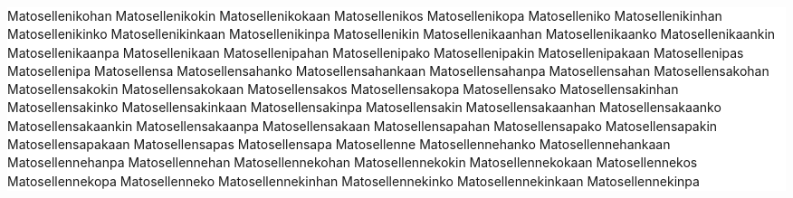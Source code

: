 Matosellenikohan
Matosellenikokin
Matosellenikokaan
Matosellenikos
Matosellenikopa
Matoselleniko
Matosellenikinhan
Matosellenikinko
Matosellenikinkaan
Matosellenikinpa
Matosellenikin
Matosellenikaanhan
Matosellenikaanko
Matosellenikaankin
Matosellenikaanpa
Matosellenikaan
Matosellenipahan
Matosellenipako
Matosellenipakin
Matosellenipakaan
Matosellenipas
Matosellenipa
Matosellensa
Matosellensahanko
Matosellensahankaan
Matosellensahanpa
Matosellensahan
Matosellensakohan
Matosellensakokin
Matosellensakokaan
Matosellensakos
Matosellensakopa
Matosellensako
Matosellensakinhan
Matosellensakinko
Matosellensakinkaan
Matosellensakinpa
Matosellensakin
Matosellensakaanhan
Matosellensakaanko
Matosellensakaankin
Matosellensakaanpa
Matosellensakaan
Matosellensapahan
Matosellensapako
Matosellensapakin
Matosellensapakaan
Matosellensapas
Matosellensapa
Matosellenne
Matosellennehanko
Matosellennehankaan
Matosellennehanpa
Matosellennehan
Matosellennekohan
Matosellennekokin
Matosellennekokaan
Matosellennekos
Matosellennekopa
Matosellenneko
Matosellennekinhan
Matosellennekinko
Matosellennekinkaan
Matosellennekinpa